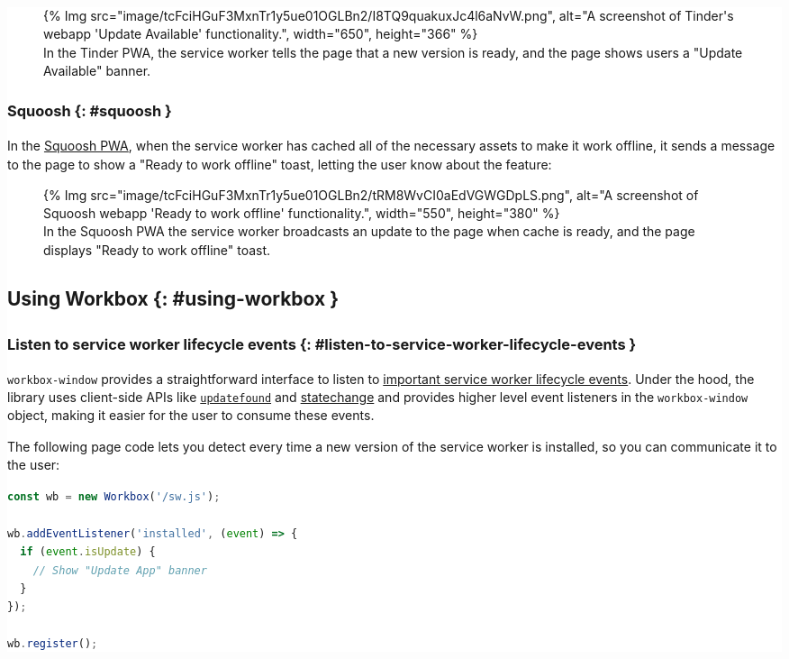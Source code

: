 <figure class="w-figure">
  {% Img src="image/tcFciHGuF3MxnTr1y5ue01OGLBn2/I8TQ9quakuxJc4l6aNvW.png", alt="A screenshot of Tinder's webapp 'Update Available' functionality.", width="650", height="366" %}
  <figcaption class="w-figcaption">In the Tinder PWA, the service worker tells the page that a new version is ready, and the page shows users a "Update Available" banner.</figcaption>
</figure>

### Squoosh {: #squoosh }

In the [Squoosh PWA](https://squoosh.app/), when the service worker has cached all of the necessary
assets to make it work offline, it sends a message to the page to show a "Ready to work offline"
toast, letting the user know about the feature:

<figure class="w-figure">
  {% Img src="image/tcFciHGuF3MxnTr1y5ue01OGLBn2/tRM8WvCI0aEdVGWGDpLS.png", alt="A screenshot of Squoosh webapp 'Ready to work offline' functionality.", width="550", height="380" %}
  <figcaption class="w-figcaption">In the Squoosh PWA the service worker broadcasts an update to the page when cache is ready, and the page displays "Ready to work offline" toast.
</figcaption>
</figure>

## Using Workbox {: #using-workbox }

### Listen to service worker lifecycle events {: #listen-to-service-worker-lifecycle-events }

`workbox-window` provides a straightforward interface to listen to [important service worker lifecycle
events](https://developers.google.com/web/tools/workbox/modules/workbox-window#important_service_worker_lifecycle_moments).
Under the hood, the library uses client-side APIs like
[`updatefound`](https://developer.mozilla.org/en-US/docs/Web/API/ServiceWorkerRegistration/onupdatefound)
and [statechange](https://developer.mozilla.org/en-US/docs/Web/API/ServiceWorker/onstatechange)
and provides higher level event listeners in the `workbox-window` object, making it easier for the
user to consume these events.

The following page code lets you detect every time a new version of the service worker is installed,
so you can communicate it to the user:

```javascript
const wb = new Workbox('/sw.js');

wb.addEventListener('installed', (event) => {
  if (event.isUpdate) {
    // Show "Update App" banner
  }
});

wb.register();
```
